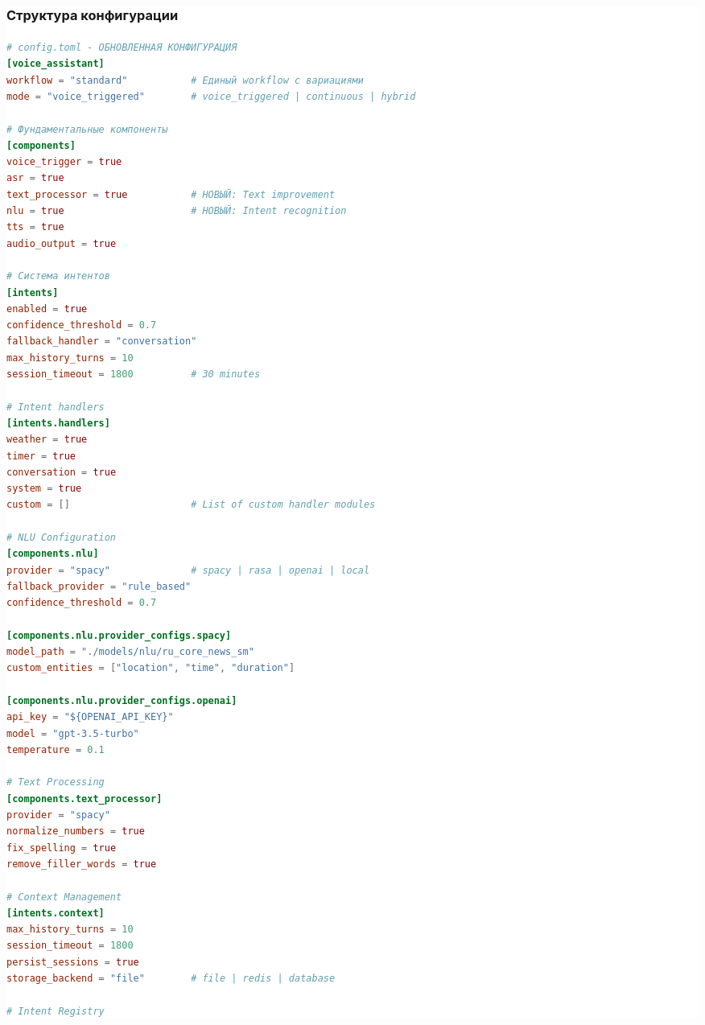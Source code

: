 ### Структура конфигурации

```toml
# config.toml - ОБНОВЛЕННАЯ КОНФИГУРАЦИЯ
[voice_assistant]
workflow = "standard"           # Единый workflow с вариациями
mode = "voice_triggered"        # voice_triggered | continuous | hybrid

# Фундаментальные компоненты
[components]
voice_trigger = true
asr = true
text_processor = true           # НОВЫЙ: Text improvement
nlu = true                      # НОВЫЙ: Intent recognition
tts = true
audio_output = true

# Система интентов
[intents]
enabled = true
confidence_threshold = 0.7
fallback_handler = "conversation"
max_history_turns = 10
session_timeout = 1800          # 30 minutes

# Intent handlers
[intents.handlers]
weather = true
timer = true
conversation = true
system = true
custom = []                     # List of custom handler modules

# NLU Configuration
[components.nlu]
provider = "spacy"              # spacy | rasa | openai | local
fallback_provider = "rule_based"
confidence_threshold = 0.7

[components.nlu.provider_configs.spacy]
model_path = "./models/nlu/ru_core_news_sm"
custom_entities = ["location", "time", "duration"]

[components.nlu.provider_configs.openai]
api_key = "${OPENAI_API_KEY}"
model = "gpt-3.5-turbo"
temperature = 0.1

# Text Processing
[components.text_processor]
provider = "spacy"
normalize_numbers = true
fix_spelling = true
remove_filler_words = true

# Context Management
[intents.context]
max_history_turns = 10
session_timeout = 1800
persist_sessions = true
storage_backend = "file"        # file | redis | database

# Intent Registry
```